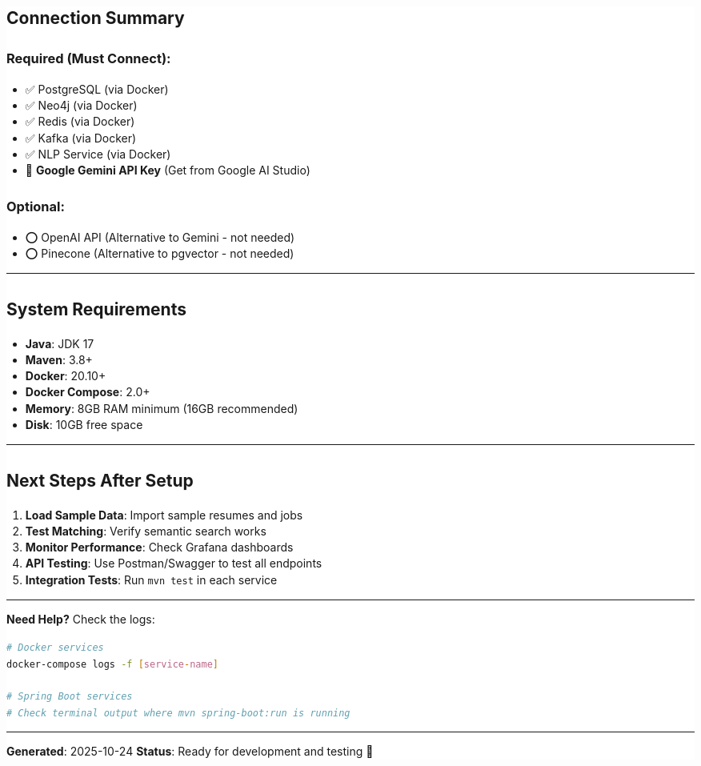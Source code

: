 
## Connection Summary

### Required (Must Connect):
- ✅ PostgreSQL (via Docker)
- ✅ Neo4j (via Docker)
- ✅ Redis (via Docker)
- ✅ Kafka (via Docker)
- ✅ NLP Service (via Docker)
- 🔑 **Google Gemini API Key** (Get from Google AI Studio)

### Optional:
- ⭕ OpenAI API (Alternative to Gemini - not needed)
- ⭕ Pinecone (Alternative to pgvector - not needed)

---

## System Requirements

- **Java**: JDK 17
- **Maven**: 3.8+
- **Docker**: 20.10+
- **Docker Compose**: 2.0+
- **Memory**: 8GB RAM minimum (16GB recommended)
- **Disk**: 10GB free space

---

## Next Steps After Setup

1. **Load Sample Data**: Import sample resumes and jobs
2. **Test Matching**: Verify semantic search works
3. **Monitor Performance**: Check Grafana dashboards
4. **API Testing**: Use Postman/Swagger to test all endpoints
5. **Integration Tests**: Run `mvn test` in each service

---

**Need Help?** Check the logs:
```bash
# Docker services
docker-compose logs -f [service-name]

# Spring Boot services
# Check terminal output where mvn spring-boot:run is running
```

---

**Generated**: 2025-10-24
**Status**: Ready for development and testing 🎉
